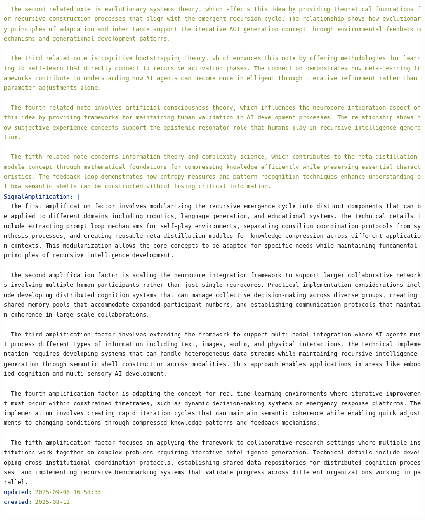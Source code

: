 ```yaml
  The second related note is evolutionary systems theory, which affects this idea by providing theoretical foundations for recursive construction processes that align with the emergent recursion cycle. The relationship shows how evolutionary principles of adaptation and inheritance support the iterative AGI generation concept through environmental feedback mechanisms and generational development patterns.

  The third related note is cognitive bootstrapping theory, which enhances this note by offering methodologies for learning to self-learn that directly connect to recursive activation phases. The connection demonstrates how meta-learning frameworks contribute to understanding how AI agents can become more intelligent through iterative refinement rather than parameter adjustments alone.

  The fourth related note involves artificial consciousness theory, which influences the neurocore integration aspect of this idea by providing frameworks for maintaining human validation in AI development processes. The relationship shows how subjective experience concepts support the epistemic resonator role that humans play in recursive intelligence generation.

  The fifth related note concerns information theory and complexity science, which contributes to the meta-distillation module concept through mathematical foundations for compressing knowledge efficiently while preserving essential characteristics. The feedback loop demonstrates how entropy measures and pattern recognition techniques enhance understanding of how semantic shells can be constructed without losing critical information.
SignalAmplification: |-
  The first amplification factor involves modularizing the recursive emergence cycle into distinct components that can be applied to different domains including robotics, language generation, and educational systems. The technical details include extracting prompt loop mechanisms for self-play environments, separating consilium coordination protocols from synthesis processes, and creating reusable meta-distillation modules for knowledge compression across different application contexts. This modularization allows the core concepts to be adapted for specific needs while maintaining fundamental principles of recursive intelligence development.

  The second amplification factor is scaling the neurocore integration framework to support larger collaborative networks involving multiple human participants rather than just single neurocores. Practical implementation considerations include developing distributed cognition systems that can manage collective decision-making across diverse groups, creating shared memory pools that accommodate expanded participant numbers, and establishing communication protocols that maintain coherence in large-scale collaborations.

  The third amplification factor involves extending the framework to support multi-modal integration where AI agents must process different types of information including text, images, audio, and physical interactions. The technical implementation requires developing systems that can handle heterogeneous data streams while maintaining recursive intelligence generation through semantic shell construction across modalities. This approach enables applications in areas like embodied cognition and multi-sensory AI development.

  The fourth amplification factor is adapting the concept for real-time learning environments where iterative improvement must occur within constrained timeframes, such as dynamic decision-making systems or emergency response platforms. The implementation involves creating rapid iteration cycles that can maintain semantic coherence while enabling quick adjustments to changing conditions through compressed knowledge patterns and feedback mechanisms.

  The fifth amplification factor focuses on applying the framework to collaborative research settings where multiple institutions work together on complex problems requiring iterative intelligence generation. Technical details include developing cross-institutional coordination protocols, establishing shared data repositories for distributed cognition processes, and implementing recursive benchmarking systems that validate progress across different organizations working in parallel.
updated: 2025-09-06 16:58:33
created: 2025-08-12
---
```

